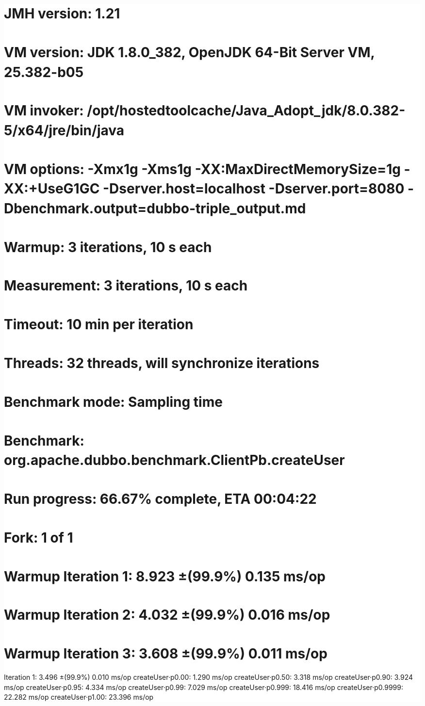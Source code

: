 
# JMH version: 1.21
# VM version: JDK 1.8.0_382, OpenJDK 64-Bit Server VM, 25.382-b05
# VM invoker: /opt/hostedtoolcache/Java_Adopt_jdk/8.0.382-5/x64/jre/bin/java
# VM options: -Xmx1g -Xms1g -XX:MaxDirectMemorySize=1g -XX:+UseG1GC -Dserver.host=localhost -Dserver.port=8080 -Dbenchmark.output=dubbo-triple_output.md
# Warmup: 3 iterations, 10 s each
# Measurement: 3 iterations, 10 s each
# Timeout: 10 min per iteration
# Threads: 32 threads, will synchronize iterations
# Benchmark mode: Sampling time
# Benchmark: org.apache.dubbo.benchmark.ClientPb.createUser

# Run progress: 66.67% complete, ETA 00:04:22
# Fork: 1 of 1
# Warmup Iteration   1: 8.923 ±(99.9%) 0.135 ms/op
# Warmup Iteration   2: 4.032 ±(99.9%) 0.016 ms/op
# Warmup Iteration   3: 3.608 ±(99.9%) 0.011 ms/op
Iteration   1: 3.496 ±(99.9%) 0.010 ms/op
                 createUser·p0.00:   1.290 ms/op
                 createUser·p0.50:   3.318 ms/op
                 createUser·p0.90:   3.924 ms/op
                 createUser·p0.95:   4.334 ms/op
                 createUser·p0.99:   7.029 ms/op
                 createUser·p0.999:  18.416 ms/op
                 createUser·p0.9999: 22.282 ms/op
                 createUser·p1.00:   23.396 ms/op
